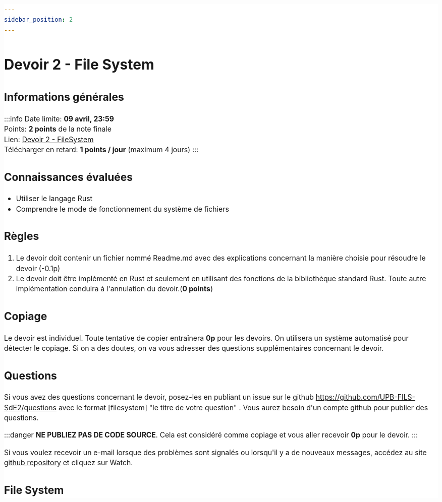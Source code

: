 ```yaml
---
sidebar_position: 2
---
```


# Devoir 2 - File System

## Informations générales
:::info
Date limite: **09 avril, 23:59**\
Points: **2 points** de la note finale\
Lien: [Devoir 2 - FileSystem](https://classroom.github.com/a/mQdcTp0s)\
Télécharger en retard: **1 points / jour** (maximum 4 jours)
:::

## Connaissances évaluées
* Utiliser le langage Rust
* Comprendre le mode de fonctionnement du système de fichiers

## Règles
1. Le devoir doit contenir un fichier nommé Readme.md avec des explications concernant la manière choisie pour résoudre le devoir (-0.1p)
2. Le devoir doit être implémenté en Rust et seulement en utilisant des fonctions de la bibliothèque standard Rust. Toute autre implémentation conduira à l'annulation du devoir.(**0 points**)

 ## Copiage
 Le devoir est individuel. Toute tentative de copier entraînera **0p** pour les devoirs. On utilisera un système automatisé pour détecter le copiage. Si on a des doutes, on va vous adresser des questions supplémentaires concernant le devoir.

 ## Questions
 Si vous avez des questions concernant le devoir, posez-les en publiant un issue sur le github https://github.com/UPB-FILS-SdE2/questions avec le format [filesystem] "le titre de votre question" . Vous aurez besoin d'un compte github pour publier des questions.

  :::danger
  **NE PUBLIEZ PAS DE CODE SOURCE**. Cela est considéré comme copiage et vous aller recevoir **0p** pour le devoir.
  :::

  Si vous voulez recevoir un e-mail lorsque des problèmes sont signalés ou lorsqu'il y a de nouveaux messages, accédez au site [github repository](https://github.com/UPB-FILS-SdE2/questions) et cliquez sur Watch.

  ## File System
